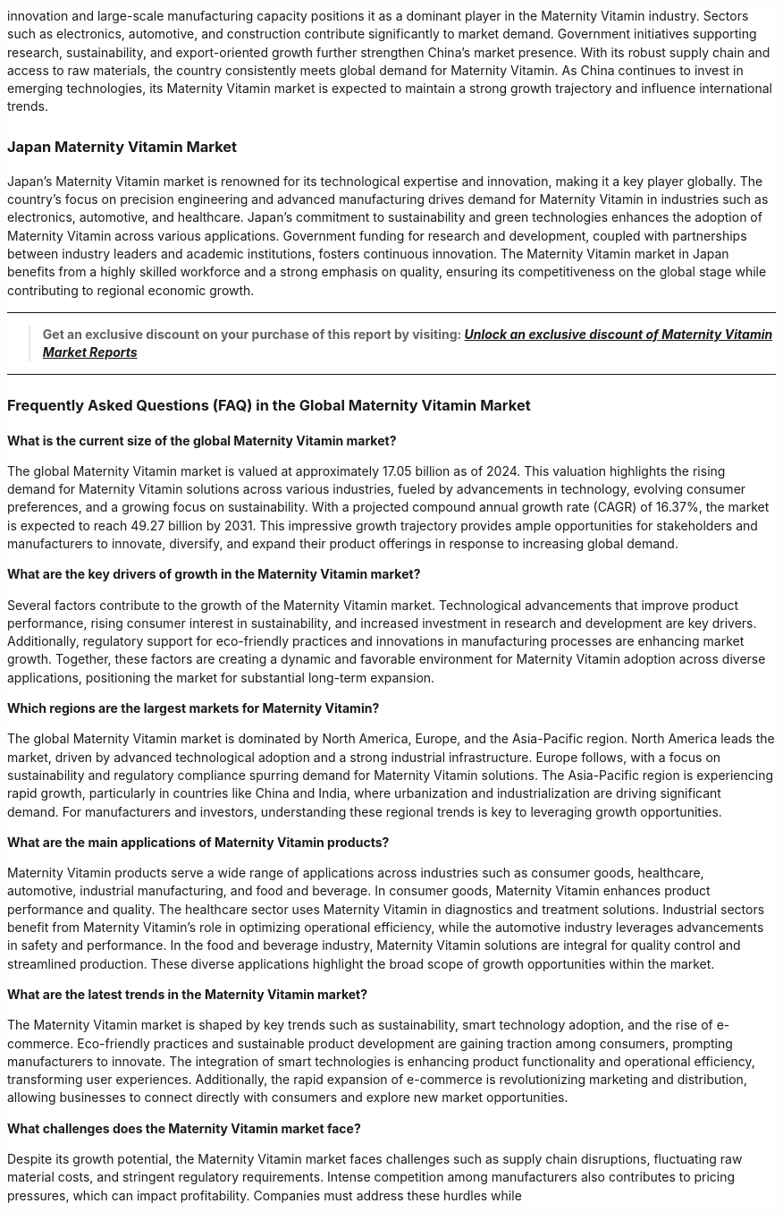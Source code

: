 innovation and large-scale manufacturing capacity positions it as a dominant player in the Maternity Vitamin industry. Sectors such as electronics, automotive, and construction contribute significantly to market demand. Government initiatives supporting research, sustainability, and export-oriented growth further strengthen China&rsquo;s market presence. With its robust supply chain and access to raw materials, the country consistently meets global demand for Maternity Vitamin. As China continues to invest in emerging technologies, its Maternity Vitamin market is expected to maintain a strong growth trajectory and influence international trends.</p><h3>Japan Maternity Vitamin Market</h3><p>Japan&rsquo;s Maternity Vitamin market is renowned for its technological expertise and innovation, making it a key player globally. The country&rsquo;s focus on precision engineering and advanced manufacturing drives demand for Maternity Vitamin in industries such as electronics, automotive, and healthcare. Japan&rsquo;s commitment to sustainability and green technologies enhances the adoption of Maternity Vitamin across various applications. Government funding for research and development, coupled with partnerships between industry leaders and academic institutions, fosters continuous innovation. The Maternity Vitamin market in Japan benefits from a highly skilled workforce and a strong emphasis on quality, ensuring its competitiveness on the global stage while contributing to regional economic growth.</p><hr /><blockquote><p><strong>Get an exclusive discount on your purchase of this report by visiting: <em><a href="://marketresearchpulse.com/ask-for-discount/81428?utm_source=Github&amp;utm_medium=0117">Unlock an exclusive discount of Maternity Vitamin Market Reports</a></em>&nbsp;</strong></p></blockquote><hr /><h3>Frequently Asked Questions (FAQ) in the Global Maternity Vitamin Market</h3><p><strong>What is the current size of the global Maternity Vitamin market?</strong></p><p>The global Maternity Vitamin market is valued at approximately 17.05 billion as of 2024. This valuation highlights the rising demand for Maternity Vitamin solutions across various industries, fueled by advancements in technology, evolving consumer preferences, and a growing focus on sustainability. With a projected compound annual growth rate (CAGR) of 16.37%, the market is expected to reach 49.27 billion by 2031. This impressive growth trajectory provides ample opportunities for stakeholders and manufacturers to innovate, diversify, and expand their product offerings in response to increasing global demand.</p><p><strong>What are the key drivers of growth in the Maternity Vitamin market?</strong></p><p>Several factors contribute to the growth of the Maternity Vitamin market. Technological advancements that improve product performance, rising consumer interest in sustainability, and increased investment in research and development are key drivers. Additionally, regulatory support for eco-friendly practices and innovations in manufacturing processes are enhancing market growth. Together, these factors are creating a dynamic and favorable environment for Maternity Vitamin adoption across diverse applications, positioning the market for substantial long-term expansion.</p><p><strong>Which regions are the largest markets for Maternity Vitamin?</strong></p><p>The global Maternity Vitamin market is dominated by North America, Europe, and the Asia-Pacific region. North America leads the market, driven by advanced technological adoption and a strong industrial infrastructure. Europe follows, with a focus on sustainability and regulatory compliance spurring demand for Maternity Vitamin solutions. The Asia-Pacific region is experiencing rapid growth, particularly in countries like China and India, where urbanization and industrialization are driving significant demand. For manufacturers and investors, understanding these regional trends is key to leveraging growth opportunities.</p><p><strong>What are the main applications of Maternity Vitamin products?</strong></p><p>Maternity Vitamin products serve a wide range of applications across industries such as consumer goods, healthcare, automotive, industrial manufacturing, and food and beverage. In consumer goods, Maternity Vitamin enhances product performance and quality. The healthcare sector uses Maternity Vitamin in diagnostics and treatment solutions. Industrial sectors benefit from Maternity Vitamin&rsquo;s role in optimizing operational efficiency, while the automotive industry leverages advancements in safety and performance. In the food and beverage industry, Maternity Vitamin solutions are integral for quality control and streamlined production. These diverse applications highlight the broad scope of growth opportunities within the market.</p><p><strong>What are the latest trends in the Maternity Vitamin market?</strong></p><p>The Maternity Vitamin market is shaped by key trends such as sustainability, smart technology adoption, and the rise of e-commerce. Eco-friendly practices and sustainable product development are gaining traction among consumers, prompting manufacturers to innovate. The integration of smart technologies is enhancing product functionality and operational efficiency, transforming user experiences. Additionally, the rapid expansion of e-commerce is revolutionizing marketing and distribution, allowing businesses to connect directly with consumers and explore new market opportunities.</p><p><strong>What challenges does the Maternity Vitamin market face?</strong></p><p>Despite its growth potential, the Maternity Vitamin market faces challenges such as supply chain disruptions, fluctuating raw material costs, and stringent regulatory requirements. Intense competition among manufacturers also contributes to pricing pressures, which can impact profitability. Companies must address these hurdles while